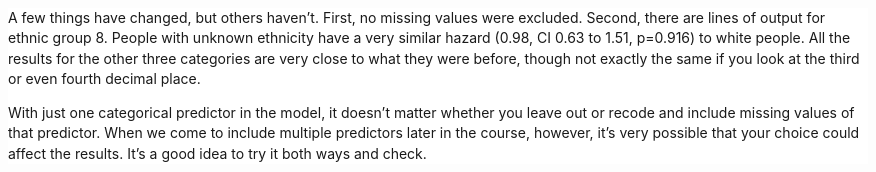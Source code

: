A few things have changed, but others haven’t. First, no missing values
were excluded. Second, there are lines of output for ethnic group 8.
People with unknown ethnicity have a very similar hazard (0.98, CI 0.63
to 1.51, p=0.916) to white people. All the results for the other three
categories are very close to what they were before, though not exactly
the same if you look at the third or even fourth decimal place.

With just one categorical predictor in the model, it doesn’t matter
whether you leave out or recode and include missing values of that
predictor. When we come to include multiple predictors later in the
course, however, it’s very possible that your choice could affect the
results. It’s a good idea to try it both ways and check.
